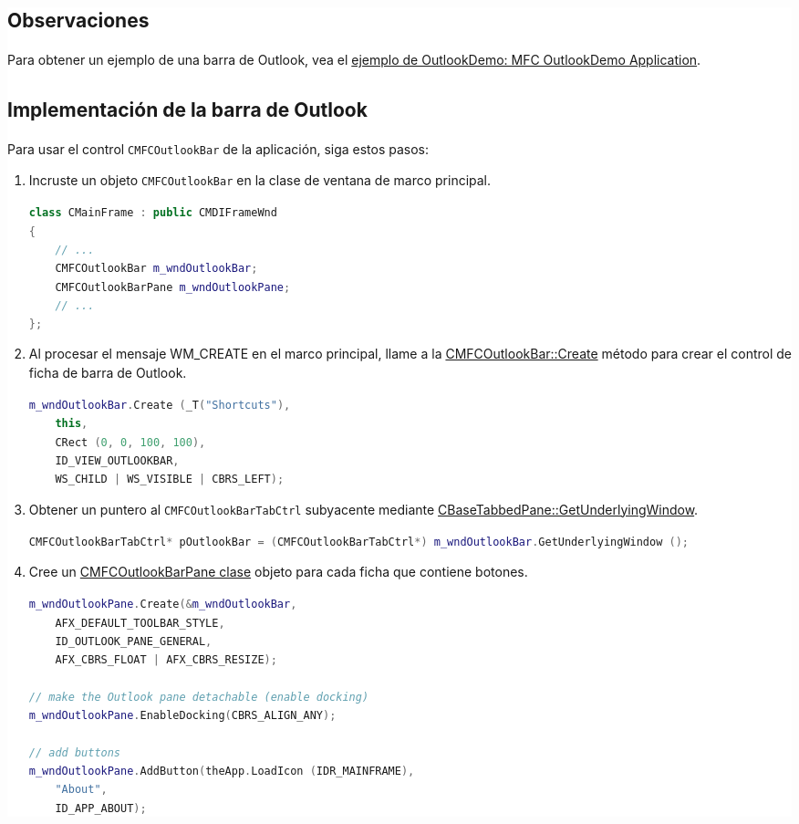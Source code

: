 ## <a name="remarks"></a>Observaciones

Para obtener un ejemplo de una barra de Outlook, vea el [ejemplo de OutlookDemo: MFC OutlookDemo Application](../../overview/visual-cpp-samples.md).

## <a name="implementing-the-outlook-bar"></a>Implementación de la barra de Outlook

Para usar el control `CMFCOutlookBar` de la aplicación, siga estos pasos:

1. Incruste un objeto `CMFCOutlookBar` en la clase de ventana de marco principal.

    ```cpp
    class CMainFrame : public CMDIFrameWnd
    {
        // ...
        CMFCOutlookBar m_wndOutlookBar;
        CMFCOutlookBarPane m_wndOutlookPane;
        // ...
    };
    ```

1. Al procesar el mensaje WM_CREATE en el marco principal, llame a la [CMFCOutlookBar::Create](#create) método para crear el control de ficha de barra de Outlook.

    ```cpp
    m_wndOutlookBar.Create (_T("Shortcuts"),
        this,
        CRect (0, 0, 100, 100),
        ID_VIEW_OUTLOOKBAR,
        WS_CHILD | WS_VISIBLE | CBRS_LEFT);
    ```

1. Obtener un puntero al `CMFCOutlookBarTabCtrl` subyacente mediante [CBaseTabbedPane::GetUnderlyingWindow](../../mfc/reference/cbasetabbedpane-class.md#getunderlyingwindow).

    ```cpp
    CMFCOutlookBarTabCtrl* pOutlookBar = (CMFCOutlookBarTabCtrl*) m_wndOutlookBar.GetUnderlyingWindow ();
    ```

1. Cree un [CMFCOutlookBarPane clase](../../mfc/reference/cmfcoutlookbarpane-class.md) objeto para cada ficha que contiene botones.

    ```cpp
    m_wndOutlookPane.Create(&m_wndOutlookBar,
        AFX_DEFAULT_TOOLBAR_STYLE,
        ID_OUTLOOK_PANE_GENERAL,
        AFX_CBRS_FLOAT | AFX_CBRS_RESIZE);

    // make the Outlook pane detachable (enable docking)
    m_wndOutlookPane.EnableDocking(CBRS_ALIGN_ANY);

    // add buttons
    m_wndOutlookPane.AddButton(theApp.LoadIcon (IDR_MAINFRAME),
        "About",
        ID_APP_ABOUT);
